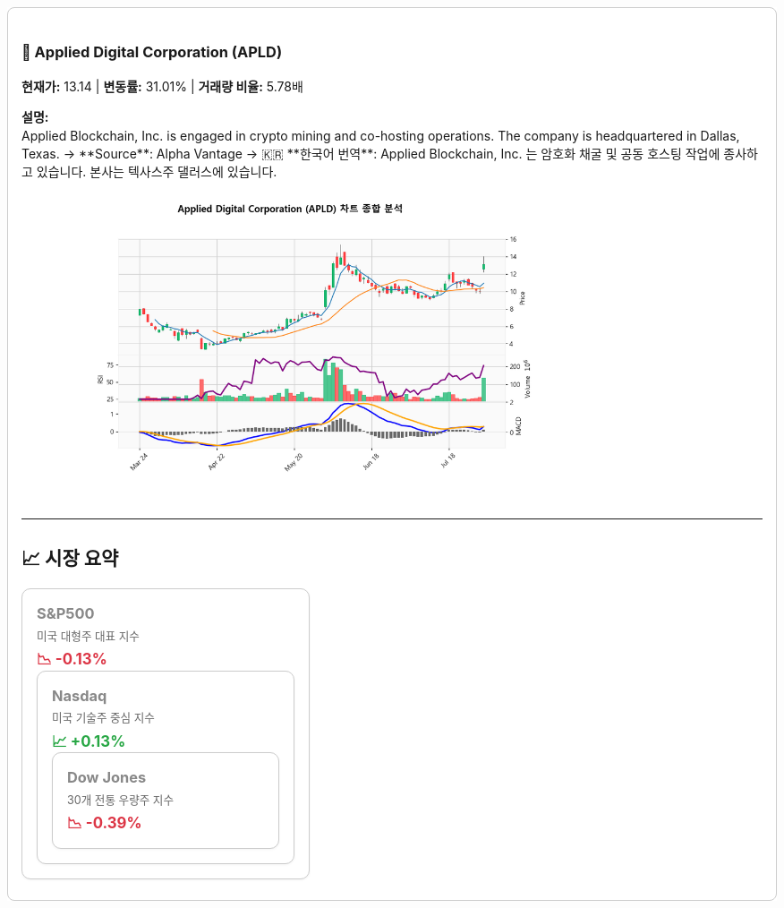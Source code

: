 <div style="border:1px solid #ccc;padding:15px;margin:10px 0;border-radius:8px;">
  <h3>🔹 Applied Digital Corporation (APLD)</h3>
  <p><strong>현재가:</strong> 13.14 | <strong>변동률:</strong> 31.01% | <strong>거래량 비율:</strong> 5.78배</p>
  <p><strong>설명:</strong><br>Applied Blockchain, Inc. is engaged in crypto mining and co-hosting operations. The company is headquartered in Dallas, Texas.
→ **Source**: Alpha Vantage
→ 🇰🇷 **한국어 번역**: Applied Blockchain, Inc. 는 암호화 채굴 및 공동 호스팅 작업에 종사하고 있습니다. 본사는 텍사스주 댈러스에 있습니다.</p>
  <img src="/assets/chartimg/APLD_expert_chart.png" style="width:100%;max-width:600px;height:auto;border-radius:4px;margin-top:10px;" />

---

<h2>📈 시장 요약</h2>
<div style='display:flex;flex-wrap:wrap;gap:16px;overflow-x:auto;padding-bottom:8px;'>

<div style="min-width:220px;flex:0 0 auto;background:#fff;border:1px solid #ccc;border-radius:10px;padding:16px;box-shadow:0 1px 3px rgba(0,0,0,0.05);">
<h3 style="margin:0;color:#888;">S&P500</h3>
<p style="margin:4px 0;color:#666;font-size:0.9em;">미국 대형주 대표 지수</p>
<p style="margin:0;color:#dc3545;font-weight:bold;font-size:1.2em;">📉 -0.13%</p>

<div style="min-width:220px;flex:0 0 auto;background:#fff;border:1px solid #ccc;border-radius:10px;padding:16px;box-shadow:0 1px 3px rgba(0,0,0,0.05);">
<h3 style="margin:0;color:#888;">Nasdaq</h3>
<p style="margin:4px 0;color:#666;font-size:0.9em;">미국 기술주 중심 지수</p>
<p style="margin:0;color:#28a745;font-weight:bold;font-size:1.2em;">📈 +0.13%</p>

<div style="min-width:220px;flex:0 0 auto;background:#fff;border:1px solid #ccc;border-radius:10px;padding:16px;box-shadow:0 1px 3px rgba(0,0,0,0.05);">
<h3 style="margin:0;color:#888;">Dow Jones</h3>
<p style="margin:4px 0;color:#666;font-size:0.9em;">30개 전통 우량주 지수</p>
<p style="margin:0;color:#dc3545;font-weight:bold;font-size:1.2em;">📉 -0.39%</p>
